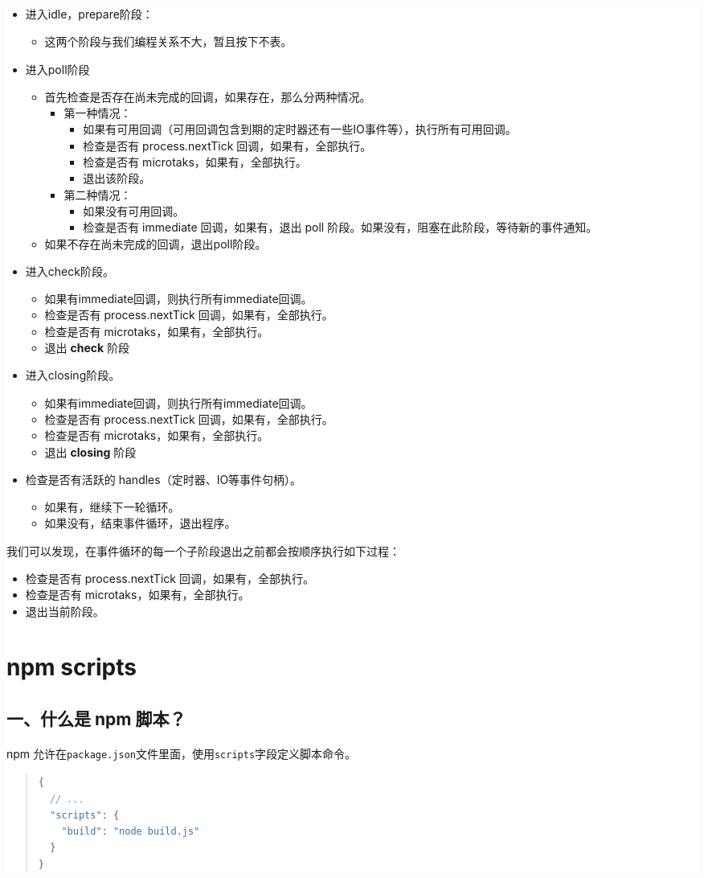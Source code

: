   - 进入idle，prepare阶段：

    - 这两个阶段与我们编程关系不大，暂且按下不表。

  - 进入poll阶段

    - 首先检查是否存在尚未完成的回调，如果存在，那么分两种情况。
      - 第一种情况：
        - 如果有可用回调（可用回调包含到期的定时器还有一些IO事件等），执行所有可用回调。
        - 检查是否有 process.nextTick 回调，如果有，全部执行。
        - 检查是否有 microtaks，如果有，全部执行。
        - 退出该阶段。
      - 第二种情况：
        - 如果没有可用回调。
        - 检查是否有 immediate 回调，如果有，退出 poll 阶段。如果没有，阻塞在此阶段，等待新的事件通知。
    - 如果不存在尚未完成的回调，退出poll阶段。

  - 进入check阶段。

    - 如果有immediate回调，则执行所有immediate回调。
    - 检查是否有 process.nextTick 回调，如果有，全部执行。
    - 检查是否有 microtaks，如果有，全部执行。
    - 退出 **check** 阶段

  - 进入closing阶段。

    - 如果有immediate回调，则执行所有immediate回调。
    - 检查是否有 process.nextTick 回调，如果有，全部执行。
    - 检查是否有 microtaks，如果有，全部执行。
    - 退出 **closing** 阶段

  - 检查是否有活跃的 handles（定时器、IO等事件句柄）。

    - 如果有，继续下一轮循环。
    - 如果没有，结束事件循环，退出程序。

我们可以发现，在事件循环的每一个子阶段退出之前都会按顺序执行如下过程：

- 检查是否有 process.nextTick 回调，如果有，全部执行。
- 检查是否有 microtaks，如果有，全部执行。
- 退出当前阶段。



# npm scripts

## 一、什么是 npm 脚本？

npm 允许在`package.json`文件里面，使用`scripts`字段定义脚本命令。

> ```javascript
> {
>   // ...
>   "scripts": {
>     "build": "node build.js"
>   }
> }
> ```
